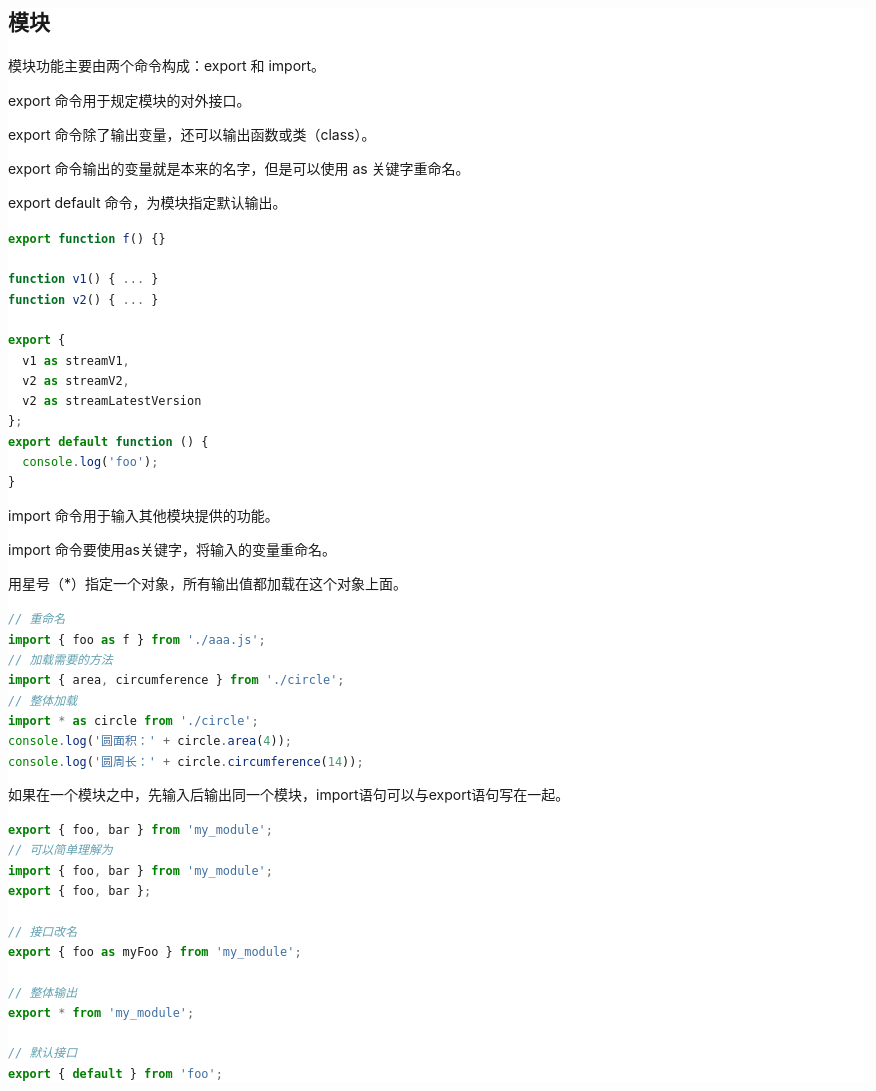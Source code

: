 ## 模块

模块功能主要由两个命令构成：export 和 import。

export 命令用于规定模块的对外接口。

export 命令除了输出变量，还可以输出函数或类（class）。

export 命令输出的变量就是本来的名字，但是可以使用 as 关键字重命名。

export default 命令，为模块指定默认输出。

```js
export function f() {}

function v1() { ... }
function v2() { ... }

export {
  v1 as streamV1,
  v2 as streamV2,
  v2 as streamLatestVersion
};
export default function () {
  console.log('foo');
}
```

import 命令用于输入其他模块提供的功能。

import 命令要使用as关键字，将输入的变量重命名。

用星号（*）指定一个对象，所有输出值都加载在这个对象上面。

```js
// 重命名
import { foo as f } from './aaa.js';
// 加载需要的方法
import { area, circumference } from './circle';
// 整体加载
import * as circle from './circle';
console.log('圆面积：' + circle.area(4));
console.log('圆周长：' + circle.circumference(14));
```

如果在一个模块之中，先输入后输出同一个模块，import语句可以与export语句写在一起。

```js
export { foo, bar } from 'my_module';
// 可以简单理解为
import { foo, bar } from 'my_module';
export { foo, bar };

// 接口改名
export { foo as myFoo } from 'my_module';

// 整体输出
export * from 'my_module';

// 默认接口
export { default } from 'foo';
```
